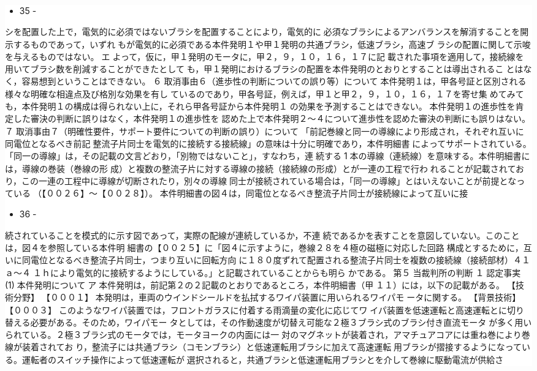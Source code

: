 - 35 - 
 
シを配置した上で，電気的に必須ではないブラシを配置することにより，電気的に
必須なブラシによるアンバランスを解消することを開示するものであって，いずれ
もが電気的に必須である本件発明１や甲１発明の共通ブラシ，低速ブラシ，高速ブ
ラシの配置に関して示唆を与えるものではない。 
   エ よって，仮に，甲１発明のモータに，甲２，９，１０，１６，１７に記
載された事項を適用して，接続線を用いてブラシ数を削減することができたとして
も，甲１発明におけるブラシの配置を本件発明のとおりとすることは導出されるこ
とはなく，容易想到ということはできない。 
６ 取消事由６（進歩性の判断についての誤り等）について 
 本件発明１は，甲各号証と区別される様々な明確な相違点及び格別な効果を有し
ているのであり，甲各号証，例えば，甲１と甲２，９，１０，１６，１７を寄せ集
めてみても，本件発明１の構成は得られない上に，それら甲各号証から本件発明１
の効果を予測することはできない。 
本件発明１の進歩性を肯定した審決の判断に誤りはなく，本件発明１の進歩性を
認めた上で本件発明２～４について進歩性を認めた審決の判断にも誤りはない。 
 ７ 取消事由７（明確性要件，サポート要件についての判断の誤り）について 
「前記巻線と同一の導線により形成され，それぞれ互いに同電位となるべき前記
整流子片同士を電気的に接続する接続線」の意味は十分に明確であり，本件明細書
によってサポートされている。 
「同一の導線」は，その記載の文言どおり，「別物ではないこと」，すなわち，連
続する 1 本の導線（連続線）を意味する。本件明細書には，導線の巻装（巻線の形
成）と複数の整流子片に対する導線の接続（接続線の形成）とが一連の工程で行わ
れることが記載されており，この一連の工程中に導線が切断されたり，別々の導線
同士が接続されている場合は，「同一の導線」とはいえないことが前提となっている
（【００２６】～【００２８】）。 
本件明細書の図４は，同電位となるべき整流子片同士が接続線によって互いに接
 
- 36 - 
 
続されていることを模式的に示す図であって，実際の配線が連続しているか，不連
続であるかを表すことを意図していない。このことは，図４を参照している本件明
細書の【００２５】に「図４に示すように，巻線２８を４極の磁極に対応した回路
構成とするために，互いに同電位となるべき整流子片同士，つまり互いに回転方向
に１８０度ずれて配置される整流子片同士を複数の接続線（接続部材）４１ａ～４
１ｈにより電気的に接続するようにしている。」と記載されていることからも明ら
かである。 
第５ 当裁判所の判断 
 １ 認定事実 
  (1) 本件発明について 
   ア 本件発明は，前記第２の２記載のとおりであるところ，本件明細書（甲
１１）には，以下の記載がある。 
【技術分野】 
【０００１】 
  本発明は，車両のウインドシールドを払拭するワイパ装置に用いられるワイパモ
ータに関する。 
【背景技術】 
【０００３】 
  このようなワイパ装置では，フロントガラスに付着する雨滴量の変化に応じてワ
イパ装置を低速運転と高速運転とに切り替える必要がある。そのため，ワイパモー
タとしては，その作動速度が切替え可能な２極３ブラシ式のブラシ付き直流モータ
が多く用いられている。２極３ブラシ式のモータでは，モータヨークの内面には一
対のマグネットが装着され，アマチュアコアには重ね巻により巻線が装着されてお
り，整流子には共通ブラシ（コモンブラシ）と低速運転用ブラシに加えて高速運転
用ブラシが摺接するようになっている。運転者のスイッチ操作によって低速運転が
選択されると，共通ブラシと低速運転用ブラシとを介して巻線に駆動電流が供給さ
 